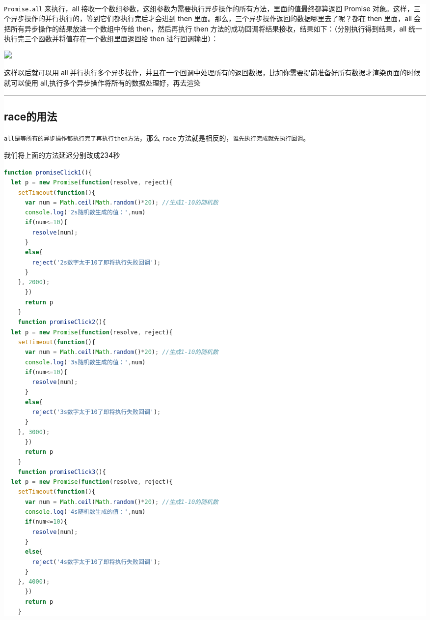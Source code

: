 ```javascript
```

`Promise.all` 来执行，all 接收一个数组参数，这组参数为需要执行异步操作的所有方法，里面的值最终都算返回 Promise 对象。这样，三个异步操作的并行执行的，等到它们都执行完后才会进到 then 里面。那么，三个异步操作返回的数据哪里去了呢？都在 then 里面，all 会把所有异步操作的结果放进一个数组中传给 then，然后再执行 then 方法的成功回调将结果接收，结果如下：（分别执行得到结果，all 统一执行完三个函数并将值存在一个数组里面返回给 then 进行回调输出）：

![](https://tva1.sinaimg.cn/large/006y8mN6gy1g8hdmm224ij305r027dfv.jpg)

这样以后就可以用 all 并行执行多个异步操作，并且在一个回调中处理所有的返回数据，比如你需要提前准备好所有数据才渲染页面的时候就可以使用 all,执行多个异步操作将所有的数据处理好，再去渲染

---

## race的用法

`all是等所有的异步操作都执行完了再执行then方法`，那么 `race` 方法就是相反的，`谁先执行完成就先执行回调`。

我们将上面的方法延迟分别改成234秒

```js
function promiseClick1(){
  let p = new Promise(function(resolve, reject){
    setTimeout(function(){
      var num = Math.ceil(Math.random()*20); //生成1-10的随机数
      console.log('2s随机数生成的值：',num)
      if(num<=10){
        resolve(num);
      }
      else{
        reject('2s数字太于10了即将执行失败回调');
      }
    }, 2000);
      })
      return p
    }
    function promiseClick2(){
  let p = new Promise(function(resolve, reject){
    setTimeout(function(){
      var num = Math.ceil(Math.random()*20); //生成1-10的随机数
      console.log('3s随机数生成的值：',num)
      if(num<=10){
        resolve(num);
      }
      else{
        reject('3s数字太于10了即将执行失败回调');
      }
    }, 3000);
      })
      return p
    }
    function promiseClick3(){
  let p = new Promise(function(resolve, reject){
    setTimeout(function(){
      var num = Math.ceil(Math.random()*20); //生成1-10的随机数
      console.log('4s随机数生成的值：',num)
      if(num<=10){
        resolve(num);
      }
      else{
        reject('4s数字太于10了即将执行失败回调');
      }
    }, 4000);
      })
      return p
    }

```